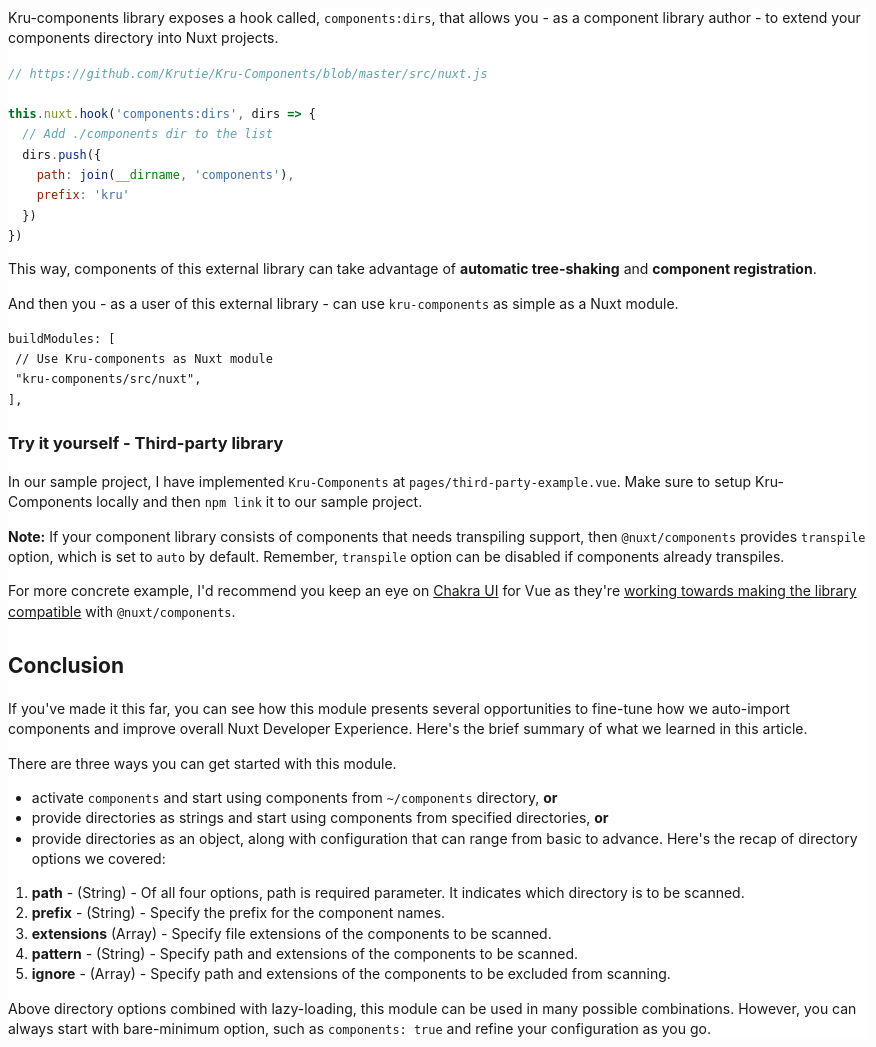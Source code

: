 Kru-components library exposes a hook called, `components:dirs`, that allows you - as a component library author - to extend your components directory into Nuxt projects.

```js
// https://github.com/Krutie/Kru-Components/blob/master/src/nuxt.js

this.nuxt.hook('components:dirs', dirs => {
  // Add ./components dir to the list
  dirs.push({
    path: join(__dirname, 'components'),
    prefix: 'kru'
  })
})
```

This way, components of this external library can take advantage of **automatic tree-shaking** and **component registration**.

And then you - as a user of this external library - can use `kru-components` as simple as a Nuxt module.

```js{}[nuxt.config.js]
buildModules: [
 // Use Kru-components as Nuxt module
 "kru-components/src/nuxt",
],
```

### Try it yourself - Third-party library

In our sample project, I have implemented `Kru-Components` at `pages/third-party-example.vue`. Make sure to setup Kru-Components locally and then `npm link` it to our sample project.

**Note:** If your component library consists of components that needs transpiling support, then `@nuxt/components` provides `transpile` option, which is set to `auto` by default. Remember, `transpile` option can be disabled if components already transpiles.

For more concrete example, I'd recommend you keep an eye on [Chakra UI](https://github.com/chakra-ui/chakra-ui-vue) for Vue as they're [working towards making the library compatible](https://twitter.com/codebender828/status/1265702818888876033) with `@nuxt/components`.

## Conclusion

If you've made it this far, you can see how this module presents several opportunities to fine-tune how we auto-import components and improve overall Nuxt Developer Experience. Here's the brief summary of what we learned in this article.

There are three ways you can get started with this module.

- activate `components` and start using components from `~/components` directory, **or**
- provide directories as strings and start using components from specified directories, **or**
- provide directories as an object, along with configuration that can range from basic to advance. Here's the recap of directory options we covered:
1. **path** - (String) - Of all four options, path is required parameter. It indicates which directory is to be scanned.
2. **prefix** - (String) - Specify the prefix for the component names.
3. **extensions** (Array) - Specify file extensions of the components to be scanned.
4. **pattern** - (String) - Specify path and extensions of the components to be scanned.
5. **ignore** - (Array) - Specify path and extensions of the components to be excluded from scanning.

Above directory options combined with lazy-loading, this module can be used in many possible combinations. However, you can always start with bare-minimum option, such as `components: true` and refine your configuration as you go.
